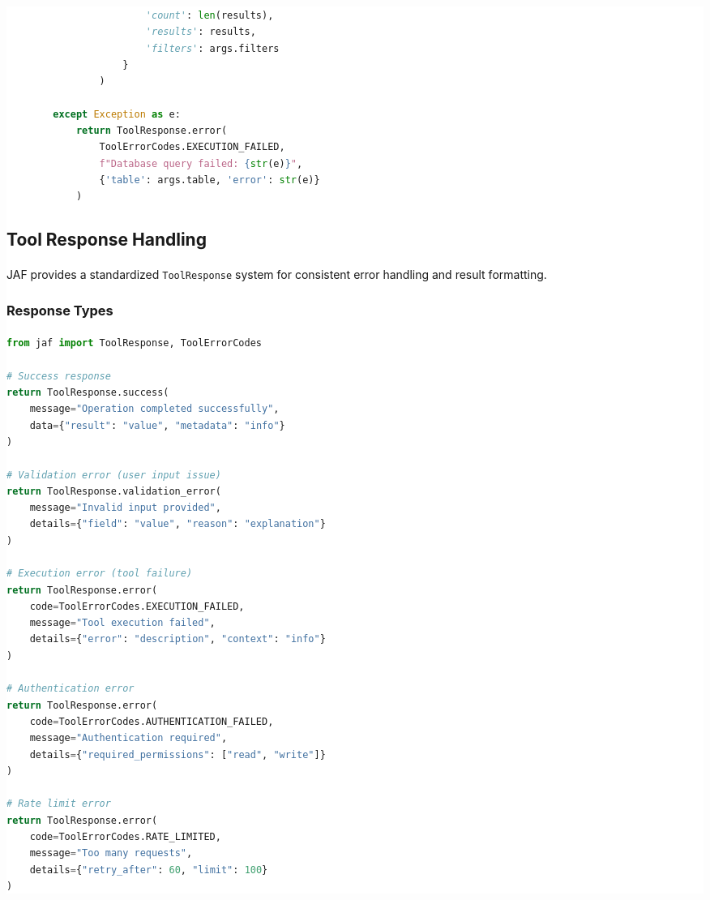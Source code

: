 ```python
                        'count': len(results),
                        'results': results,
                        'filters': args.filters
                    }
                )
                
        except Exception as e:
            return ToolResponse.error(
                ToolErrorCodes.EXECUTION_FAILED,
                f"Database query failed: {str(e)}",
                {'table': args.table, 'error': str(e)}
            )
```

## Tool Response Handling

JAF provides a standardized `ToolResponse` system for consistent error handling and result formatting.

### Response Types

```python
from jaf import ToolResponse, ToolErrorCodes

# Success response
return ToolResponse.success(
    message="Operation completed successfully",
    data={"result": "value", "metadata": "info"}
)

# Validation error (user input issue)
return ToolResponse.validation_error(
    message="Invalid input provided",
    details={"field": "value", "reason": "explanation"}
)

# Execution error (tool failure)
return ToolResponse.error(
    code=ToolErrorCodes.EXECUTION_FAILED,
    message="Tool execution failed",
    details={"error": "description", "context": "info"}
)

# Authentication error
return ToolResponse.error(
    code=ToolErrorCodes.AUTHENTICATION_FAILED,
    message="Authentication required",
    details={"required_permissions": ["read", "write"]}
)

# Rate limit error
return ToolResponse.error(
    code=ToolErrorCodes.RATE_LIMITED,
    message="Too many requests",
    details={"retry_after": 60, "limit": 100}
)
```
